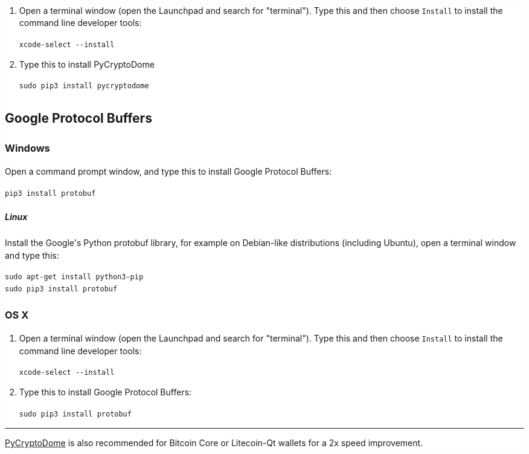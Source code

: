  1. Open a terminal window (open the Launchpad and search for "terminal"). Type this and then choose `Install` to install the command line developer tools:

        xcode-select --install

 2. Type this to install PyCryptoDome

        sudo pip3 install pycryptodome


## Google Protocol Buffers ##

### Windows ###

Open a command prompt window, and type this to install Google Protocol Buffers:

    pip3 install protobuf

##### Linux #####

Install the Google's Python protobuf library, for example on Debian-like distributions (including Ubuntu), open a terminal window and type this:

    sudo apt-get install python3-pip
    sudo pip3 install protobuf

### OS X ###

 1. Open a terminal window (open the Launchpad and search for "terminal"). Type this and then choose `Install` to install the command line developer tools:

        xcode-select --install

 2. Type this to install Google Protocol Buffers:

        sudo pip3 install protobuf

----------


[PyCryptoDome](#pycryptodome) is also recommended for Bitcoin Core or Litecoin-Qt wallets for a 2x speed improvement.
